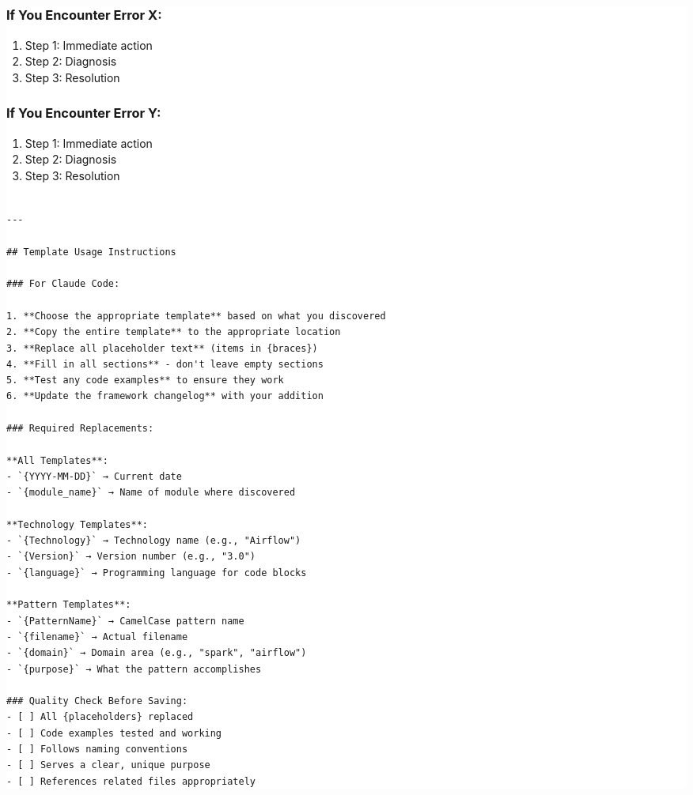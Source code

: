 ### If You Encounter Error X:
1. Step 1: Immediate action
2. Step 2: Diagnosis
3. Step 3: Resolution

### If You Encounter Error Y:
1. Step 1: Immediate action
2. Step 2: Diagnosis  
3. Step 3: Resolution
```

---

## Template Usage Instructions

### For Claude Code:

1. **Choose the appropriate template** based on what you discovered
2. **Copy the entire template** to the appropriate location
3. **Replace all placeholder text** (items in {braces})
4. **Fill in all sections** - don't leave empty sections
5. **Test any code examples** to ensure they work
6. **Update the framework changelog** with your addition

### Required Replacements:

**All Templates**:
- `{YYYY-MM-DD}` → Current date
- `{module_name}` → Name of module where discovered

**Technology Templates**:
- `{Technology}` → Technology name (e.g., "Airflow")
- `{Version}` → Version number (e.g., "3.0")
- `{language}` → Programming language for code blocks

**Pattern Templates**:
- `{PatternName}` → CamelCase pattern name
- `{filename}` → Actual filename
- `{domain}` → Domain area (e.g., "spark", "airflow")
- `{purpose}` → What the pattern accomplishes

### Quality Check Before Saving:
- [ ] All {placeholders} replaced
- [ ] Code examples tested and working
- [ ] Follows naming conventions
- [ ] Serves a clear, unique purpose
- [ ] References related files appropriately